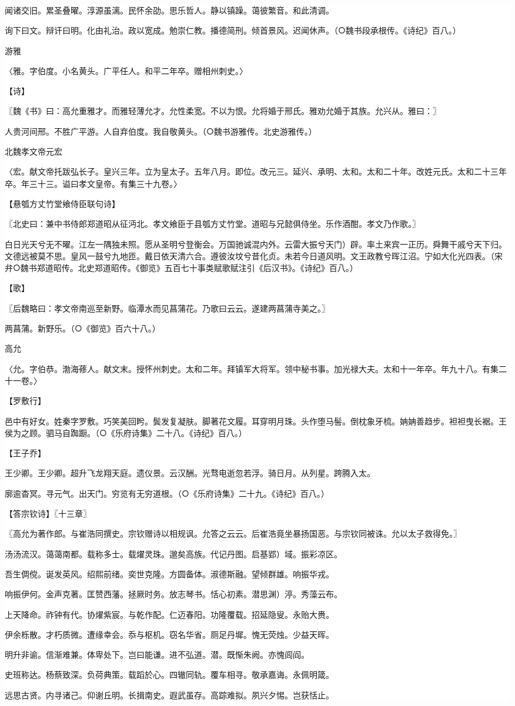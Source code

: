 闻诸交旧。累圣叠曜。淳源虽漓。民怀余劭。思乐哲人。静以镇躁。蔼彼繁音。和此清调。  

询下曰文。辩讦曰明。化由礼治。政以宽成。勉崇仁教。播德简刑。倾首景风。迟闻休声。（○魏书段承根传。《诗纪》百八。）  

游雅  

〈雅。字伯度。小名黄头。广平任人。和平二年卒。赠相州刺史。〉  

【诗】  

〖魏《书》曰：高允重雅才。而雅轻薄允才。允性柔宽。不以为恨。允将婚于邢氏。雅劝允婚于其族。允兴从。雅曰：〗  

人贵河间邢。不胜广平游。人自弃伯度。我自敬黄头。（○魏书游雅传。北史游雅传。）  

北魏孝文帝元宏  

〈宏。献文帝托跋弘长子。皇兴三年。立为皇太子。五年八月。即位。改元三。延兴、承明、太和。太和二十年。改姓元氏。太和二十三年卒。年三十三。谥曰孝文皇帝。有集三十九卷。〉  

【悬瓠方丈竹堂飨侍臣联句诗】  

〖北史曰：兼中书侍郎郑道昭从征沔北。孝文飨臣于县瓠方丈竹堂。道昭与兄懿俱侍坐。乐作酒酣。孝文乃作歌。〗  

白日光天兮无不曜。江左一隅独未照。愿从圣明兮登衡会。万国驰诚混内外。云雷大振兮天门）辟。率土来宾一正历。舜舞干戚兮天下归。文德远被莫不思。皇风一鼓兮九地匝。戴日依天清六合。遵彼汝坟兮昔化贞。未若今日道风明。文王政教兮晖江沼。宁如大化光四表。（宋弁○魏书郑道昭传。北史郑道昭传。《御览》五百七十事类赋歌赋注引《后汉书》。《诗纪》百八。）  

【歌】  

〖后魏略曰：孝文帝南巡至新野。临潭水而见菖蒲花。乃歌曰云云。遂建两菖蒲寺美之。〗  

两菖蒲。新野乐。（○《御览》百六十八。）  

高允  

〈允。字伯恭。渤海蓚人。献文末。授怀州刺史。太和二年。拜镇军大将军。领中秘书事。加光禄大夫。太和十一年卒。年九十八。有集二十一卷。〉  

【罗敷行】  

邑中有好女。姓秦字罗敷。巧笑美回盻。鬓发复凝肤。脚著花文履。耳穿明月珠。头作堕马髻。倒枕象牙梳。姌姌善趋步。袒袒曳长裾。王侯为之顾。驷马自踟蹰。（○《乐府诗集》二十八。《诗纪》百八。）  

【王子乔】  

王少卿。王少卿。超升飞龙翔天庭。遗仪景。云汉酬。光骛电逝忽若浮。骑日月。从列星。跨腾入太。  

廓逾杳冥。寻元气。出天门。穷览有无穷道根。（○《乐府诗集》二十九。《诗纪》百八。）  

【答宗钦诗】〖十三章〗  

〖高允为著作郎。与崔浩同撰史。宗钦赠诗以相规讽。允答之云云。后崔浩竟坐暴扬国恶。与宗钦同被诛。允以太子救得免。〗  

汤汤流汉。蔼蔼南都。载称多士。载燿灵珠。邈矣高族。代记丹图。启基郢）域。振彩凉区。  

吾生倜傥。诞发英风。绍熙前绪。奕世克隆。方圆备体。淑德斯融。望倾群雄。响振华戎。  

响振伊何。金声克著。匡赞西藩。拯厥时务。放志琴书。恬心初素。潜思渊）渟。秀藻云布。  

上天降命。祚钟有代。协燿紫宸。与乾作配。仁迈春阳。功隆覆载。招延隐叟。永贻大赉。  

伊余栎散。才朽质微。遭缘幸会。忝与枢机。窃名华省。厕足丹墀。愧无荧烛。少益天晖。  

明升非谕。信渐难兼。体卑处下。岂曰能谦。进不弘道。潜。既惭朱阙。亦愧闾阎。  

史班称达。杨蔡致深。负荷典策。载蹈於心。四辙同轨。覆车相寻。敬承嘉诲。永佩明箴。  

远思古贤。内寻诸己。仰谢丘明。长揖南史。遐武虽存。高踪难拟。夙兴夕惕。岂获恬止。  
